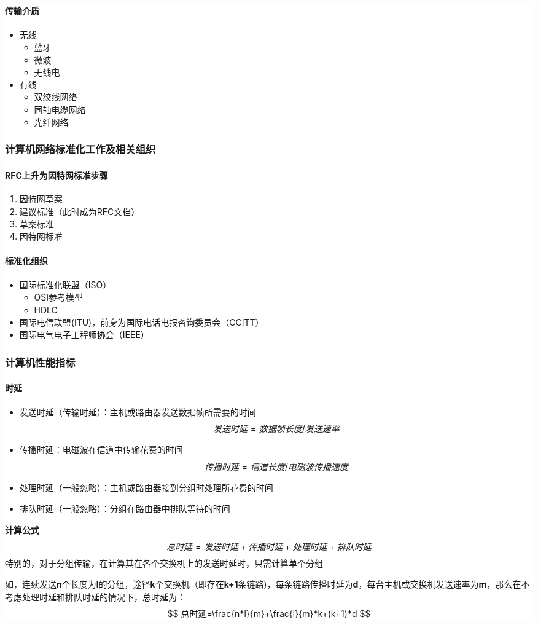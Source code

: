 #### 传输介质

* 无线
  * 蓝牙
  * 微波
  * 无线电
* 有线
  * 双绞线网络
  * 同轴电缆网络
  * 光纤网络

### 计算机网络标准化工作及相关组织

#### RFC上升为因特网标准步骤

1. 因特网草案
2. 建议标准（此时成为RFC文档）
3. 草案标准
4. 因特网标准

#### 标准化组织

* 国际标准化联盟（ISO）
  * OSI参考模型
  * HDLC
* 国际电信联盟(ITU)，前身为国际电话电报咨询委员会（CCITT）
* 国际电气电子工程师协会（IEEE）

### 计算机性能指标

#### 时延

* 发送时延（传输时延）：主机或路由器发送数据帧所需要的时间
  $$
  发送时延=数据帧长度/发送速率
  $$

* 传播时延：电磁波在信道中传输花费的时间
  $$
  传播时延=信道长度/电磁波传播速度
  $$

* 处理时延（一般忽略）：主机或路由器接到分组时处理所花费的时间

* 排队时延（一般忽略）：分组在路由器中排队等待的时间

**计算公式**
$$
总时延=发送时延+传播时延+处理时延+排队时延
$$
特别的，对于分组传输，在计算其在各个交换机上的发送时延时，只需计算单个分组

如，连续发送**n**个长度为**l**的分组，途径**k**个交换机（即存在**k+1**条链路)，每条链路传播时延为**d**，每台主机或交换机发送速率为**m**，那么在不考虑处理时延和排队时延的情况下，总时延为：
$$
总时延=\frac{n*l}{m}+\frac{l}{m}*k+(k+1)*d
$$
